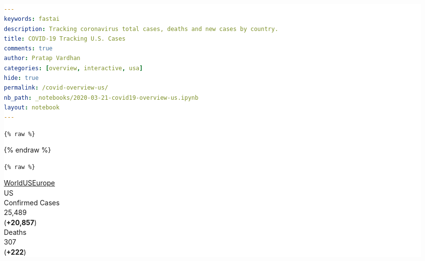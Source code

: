 ```yaml
---
keywords: fastai
description: Tracking coronavirus total cases, deaths and new cases by country.
title: COVID-19 Tracking U.S. Cases
comments: true
author: Pratap Vardhan
categories: [overview, interactive, usa]
hide: true
permalink: /covid-overview-us/
nb_path: _notebooks/2020-03-21-covid19-overview-us.ipynb
layout: notebook
---
```




<div class="container" id="notebook-container">
        
    {% raw %}
    
<div class="cell border-box-sizing code_cell rendered">

</div>
    {% endraw %}

    {% raw %}
    
<div class="cell border-box-sizing code_cell rendered">

<div class="output_wrapper">
<div class="output">

<div class="output_area">


<div class="output_html rendered_html output_subarea output_execute_result">
<div>






















<div class="overview">
  <div class="text-center toplinksgithub">
  <a href="../covid-overview/">World</a><a href="../covid-overview-us/">US</a><a href="../covid-overview-europe/">Europe</a>
</div>
  <div>
    <div class="kpi-hed">US</div>
    <div class="d-flex kpi-box">
      <div class="kpi">
    <div class="kname">Confirmed Cases</div>
    <div class="num">25,489</div>
    <div class="grow ">(<b>+20,857</b>)</div>
  </div>
      <div class="kpi">
    <div class="kname">Deaths</div>
    <div class="num">307</div>
    <div class="grow ">(<b>+222</b>)</div>
  </div>
      <div class="kpi">